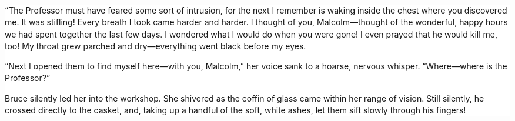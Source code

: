 “The Professor must have feared some sort of intrusion, for the next I remember is waking inside the chest where you discovered me. It was stifling! Every breath I took came harder and harder. I thought of you, Malcolm—thought of the wonderful, happy hours we had spent together the last few days. I wondered what I would do when you were gone! I even prayed that he would kill me, too! My throat grew parched and dry—everything went black before my eyes.

“Next I opened them to find myself here—with you, Malcolm,” her voice sank to a hoarse, nervous whisper. “Where—where is the Professor?”

Bruce silently led her into the workshop. She shivered as the coffin of glass came within her range of vision. Still silently, he crossed directly to the casket, and, taking up a handful of the soft, white ashes, let them sift slowly through his fingers!